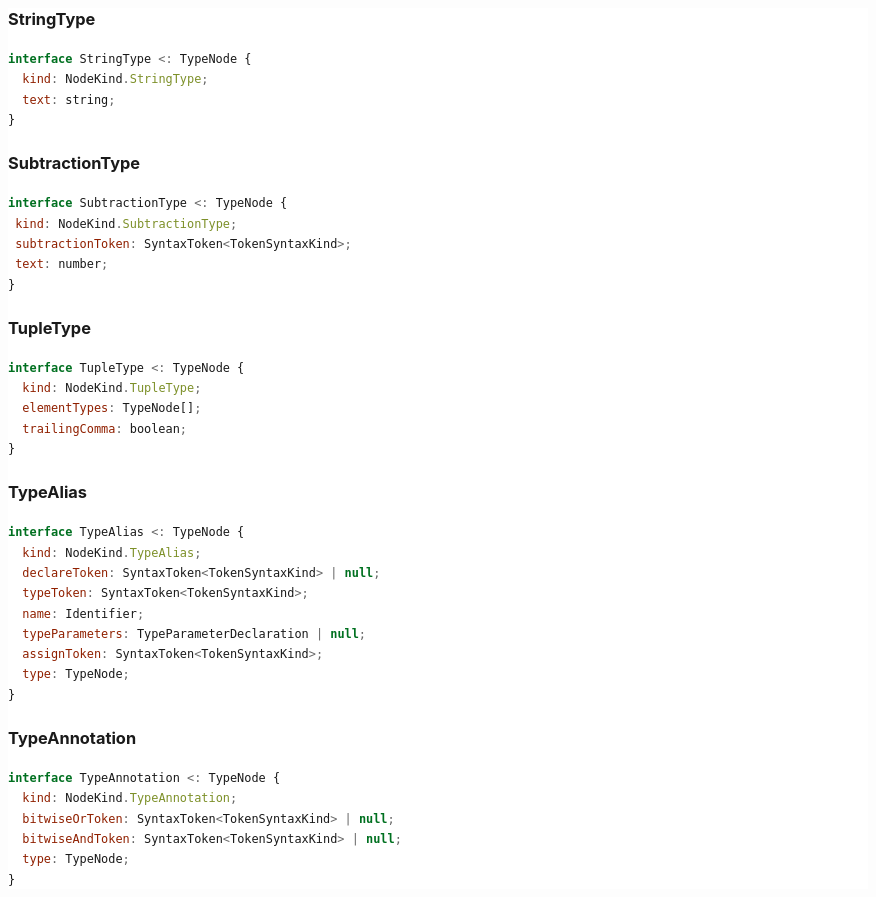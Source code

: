 ### StringType

```js
interface StringType <: TypeNode {
  kind: NodeKind.StringType;
  text: string;
}
```

### SubtractionType

```js
interface SubtractionType <: TypeNode {
 kind: NodeKind.SubtractionType;
 subtractionToken: SyntaxToken<TokenSyntaxKind>;
 text: number;
}
```

### TupleType

```js
interface TupleType <: TypeNode {
  kind: NodeKind.TupleType;
  elementTypes: TypeNode[];
  trailingComma: boolean;
}
```

### TypeAlias

```js
interface TypeAlias <: TypeNode {
  kind: NodeKind.TypeAlias;
  declareToken: SyntaxToken<TokenSyntaxKind> | null;
  typeToken: SyntaxToken<TokenSyntaxKind>;
  name: Identifier;
  typeParameters: TypeParameterDeclaration | null;
  assignToken: SyntaxToken<TokenSyntaxKind>;
  type: TypeNode;
}
```

### TypeAnnotation

```js
interface TypeAnnotation <: TypeNode {
  kind: NodeKind.TypeAnnotation;
  bitwiseOrToken: SyntaxToken<TokenSyntaxKind> | null;
  bitwiseAndToken: SyntaxToken<TokenSyntaxKind> | null;
  type: TypeNode;
}
```
